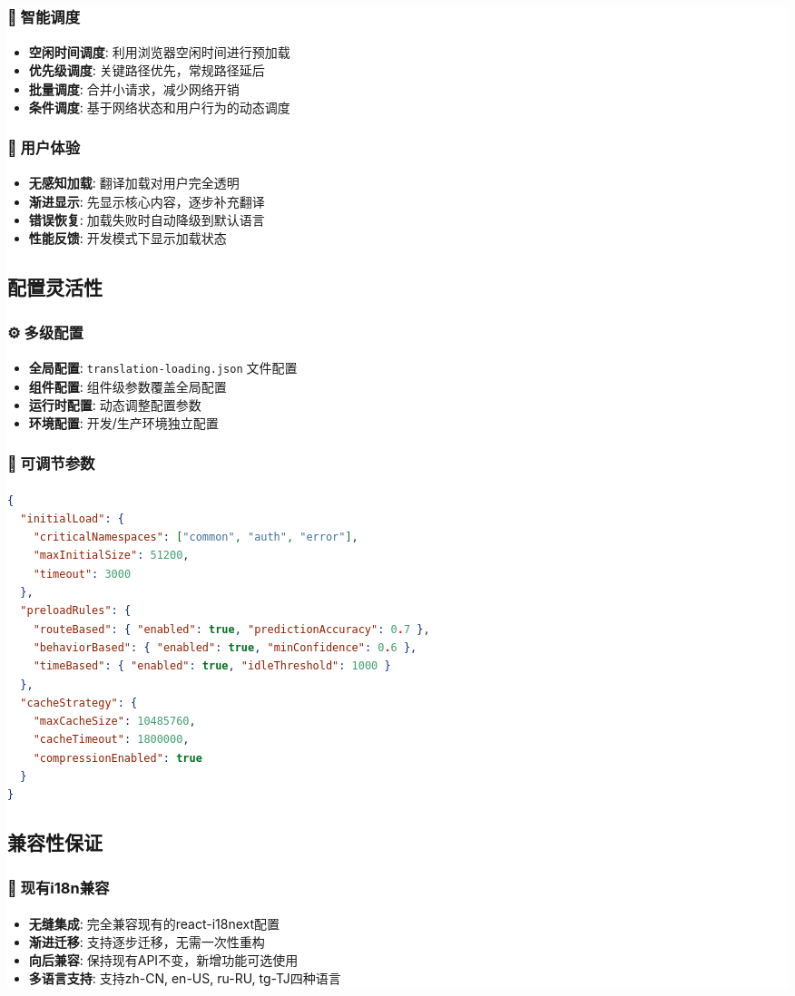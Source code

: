 ### 🔄 智能调度
- **空闲时间调度**: 利用浏览器空闲时间进行预加载
- **优先级调度**: 关键路径优先，常规路径延后
- **批量调度**: 合并小请求，减少网络开销
- **条件调度**: 基于网络状态和用户行为的动态调度

### 📱 用户体验
- **无感知加载**: 翻译加载对用户完全透明
- **渐进显示**: 先显示核心内容，逐步补充翻译
- **错误恢复**: 加载失败时自动降级到默认语言
- **性能反馈**: 开发模式下显示加载状态

## 配置灵活性

### ⚙️ 多级配置
- **全局配置**: `translation-loading.json` 文件配置
- **组件配置**: 组件级参数覆盖全局配置
- **运行时配置**: 动态调整配置参数
- **环境配置**: 开发/生产环境独立配置

### 🔧 可调节参数
```json
{
  "initialLoad": {
    "criticalNamespaces": ["common", "auth", "error"],
    "maxInitialSize": 51200,
    "timeout": 3000
  },
  "preloadRules": {
    "routeBased": { "enabled": true, "predictionAccuracy": 0.7 },
    "behaviorBased": { "enabled": true, "minConfidence": 0.6 },
    "timeBased": { "enabled": true, "idleThreshold": 1000 }
  },
  "cacheStrategy": {
    "maxCacheSize": 10485760,
    "cacheTimeout": 1800000,
    "compressionEnabled": true
  }
}
```

## 兼容性保证

### 🔗 现有i18n兼容
- **无缝集成**: 完全兼容现有的react-i18next配置
- **渐进迁移**: 支持逐步迁移，无需一次性重构
- **向后兼容**: 保持现有API不变，新增功能可选使用
- **多语言支持**: 支持zh-CN, en-US, ru-RU, tg-TJ四种语言
